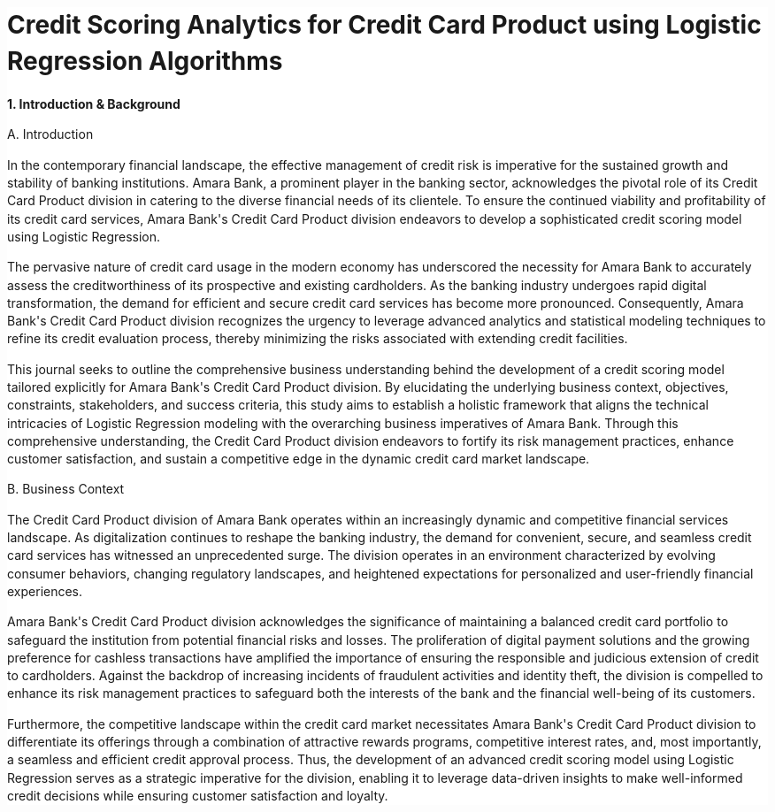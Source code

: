 # Credit Scoring Analytics for Credit Card Product using Logistic Regression Algorithms
**1.	Introduction & Background**
   
A.	Introduction

In the contemporary financial landscape, the effective management of credit risk is imperative for the sustained growth and stability of banking institutions. Amara Bank, a prominent player in the banking sector, acknowledges the pivotal role of its Credit Card Product division in catering to the diverse financial needs of its clientele. To ensure the continued viability and profitability of its credit card services, Amara Bank's Credit Card Product division endeavors to develop a sophisticated credit scoring model using Logistic Regression.

The pervasive nature of credit card usage in the modern economy has underscored the necessity for Amara Bank to accurately assess the creditworthiness of its prospective and existing cardholders. As the banking industry undergoes rapid digital transformation, the demand for efficient and secure credit card services has become more pronounced. Consequently, Amara Bank's Credit Card Product division recognizes the urgency to leverage advanced analytics and statistical modeling techniques to refine its credit evaluation process, thereby minimizing the risks associated with extending credit facilities.

This journal seeks to outline the comprehensive business understanding behind the development of a credit scoring model tailored explicitly for Amara Bank's Credit Card Product division. By elucidating the underlying business context, objectives, constraints, stakeholders, and success criteria, this study aims to establish a holistic framework that aligns the technical intricacies of Logistic Regression modeling with the overarching business imperatives of Amara Bank. Through this comprehensive understanding, the Credit Card Product division endeavors to fortify its risk management practices, enhance customer satisfaction, and sustain a competitive edge in the dynamic credit card market landscape.

B. Business Context

The Credit Card Product division of Amara Bank operates within an increasingly dynamic and competitive financial services landscape. As digitalization continues to reshape the banking industry, the demand for convenient, secure, and seamless credit card services has witnessed an unprecedented surge. The division operates in an environment characterized by evolving consumer behaviors, changing regulatory landscapes, and heightened expectations for personalized and user-friendly financial experiences.

Amara Bank's Credit Card Product division acknowledges the significance of maintaining a balanced credit card portfolio to safeguard the institution from potential financial risks and losses. The proliferation of digital payment solutions and the growing preference for cashless transactions have amplified the importance of ensuring the responsible and judicious extension of credit to cardholders. Against the backdrop of increasing incidents of fraudulent activities and identity theft, the division is compelled to enhance its risk management practices to safeguard both the interests of the bank and the financial well-being of its customers.

Furthermore, the competitive landscape within the credit card market necessitates Amara Bank's Credit Card Product division to differentiate its offerings through a combination of attractive rewards programs, competitive interest rates, and, most importantly, a seamless and efficient credit approval process. Thus, the development of an advanced credit scoring model using Logistic Regression serves as a strategic imperative for the division, enabling it to leverage data-driven insights to make well-informed credit decisions while ensuring customer satisfaction and loyalty.
